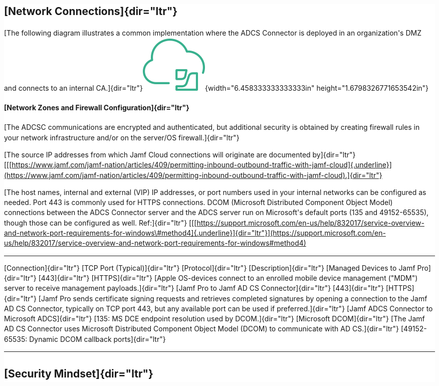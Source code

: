 [Network Connections]{dir="ltr"}
--------------------------------

[The following diagram illustrates a common implementation where the ADCS Connector is deployed in an organization\'s DMZ and connects to an internal CA.]{dir="ltr"}![](images/media/image3.png){width="6.458333333333333in" height="1.6798326771653542in"}

#### [Network Zones and Firewall Configuration]{dir="ltr"}

[The ADCSC communications are encrypted and authenticated, but additional security is obtained by creating firewall rules in your network infrastructure and/or on the server/OS firewall.]{dir="ltr"}

[The source IP addresses from which Jamf Cloud connections will originate are documented by]{dir="ltr"} [[[https://www.jamf.com/jamf-nation/articles/409/permitting-inbound-outbound-traffic-with-jamf-cloud]{.underline}](https://www.jamf.com/jamf-nation/articles/409/permitting-inbound-outbound-traffic-with-jamf-cloud).]{dir="ltr"}

[The host names, internal and external (VIP) IP addresses, or port numbers used in your internal networks can be configured as needed. Port 443 is commonly used for HTTPS connections. DCOM (Microsoft Distributed Component Object Model) connections between the ADCS Connector server and the ADCS server run on Microsoft\'s default ports (135 and 49152-65535), though those can be configured as well. Ref:]{dir="ltr"} [[[https://support.microsoft.com/en-us/help/832017/service-overview-and-network-port-requirements-for-windows\#method4]{.underline}]{dir="ltr"}](https://support.microsoft.com/en-us/help/832017/service-overview-and-network-port-requirements-for-windows#method4)

  ---------------------------------------------------- ------------------------------------------------------------ ----------------------------- ------------------------------------------------------------------------------------------------------------------------------------------------------------------------------------------------------------------------------
  [Connection]{dir="ltr"}                              [TCP Port (Typical)]{dir="ltr"}                              [Protocol]{dir="ltr"}         [Description]{dir="ltr"}
  [Managed Devices to Jamf Pro]{dir="ltr"}             [443]{dir="ltr"}                                             [HTTPS]{dir="ltr"}            [Apple OS-devices connect to an enrolled mobile device management (\"MDM\") server to receive management payloads.]{dir="ltr"}
  [Jamf Pro to Jamf AD CS Connector]{dir="ltr"}        [443]{dir="ltr"}                                             [HTTPS]{dir="ltr"}            [Jamf Pro sends certificate signing requests and retrieves completed signatures by opening a connection to the Jamf AD CS Connector, typically on TCP port 443, but any available port can be used if preferred.]{dir="ltr"}
  [Jamf ADCS Connector to Microsoft ADCS]{dir="ltr"}   [135: MS DCE endpoint resolution used by DCOM.]{dir="ltr"}   [Microsoft DCOM]{dir="ltr"}   [The Jamf AD CS Connector uses Microsoft Distributed Component Object Model (DCOM) to communicate with AD CS.]{dir="ltr"}
                                                       [49152-65535: Dynamic DCOM callback ports]{dir="ltr"}                                      
  ---------------------------------------------------- ------------------------------------------------------------ ----------------------------- ------------------------------------------------------------------------------------------------------------------------------------------------------------------------------------------------------------------------------

[Security Mindset]{dir="ltr"}
-----------------------------
